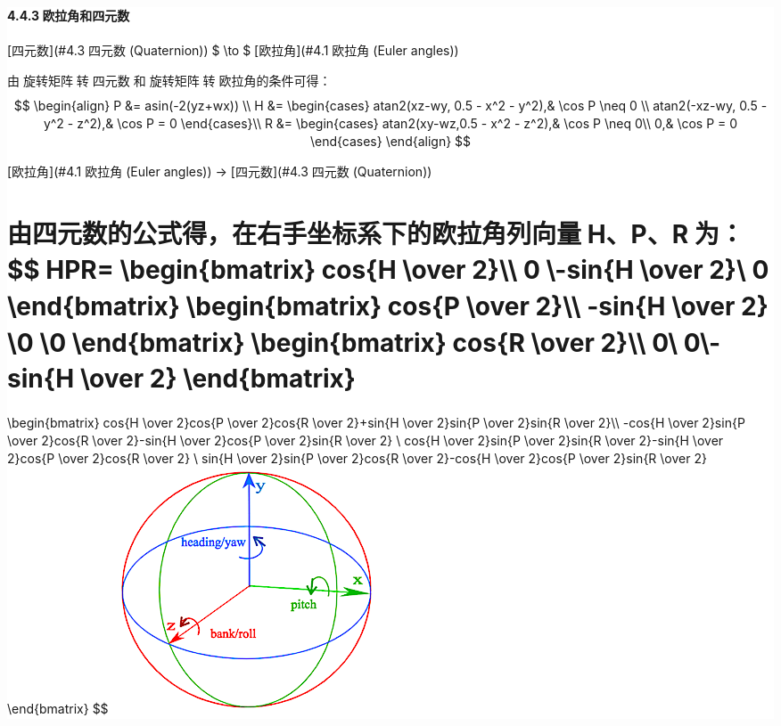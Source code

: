 
#### 4.4.3 欧拉角和四元数

[四元数](#4.3 四元数 (Quaternion)) $ \to $ [欧拉角](#4.1 欧拉角 (Euler angles))

由 旋转矩阵 转 四元数 和 旋转矩阵 转 欧拉角的条件可得：
$$
\begin{align}
P &= asin(-2(yz+wx)) \\
H &=
\begin{cases}
atan2(xz-wy, 0.5 - x^2 - y^2),& \cos P \neq 0 \\
atan2(-xz-wy, 0.5 - y^2 - z^2),& \cos P = 0
\end{cases}\\
R &=
\begin{cases}
atan2(xy-wz,0.5 - x^2 - z^2),& \cos P \neq 0\\
0,& \cos P = 0
\end{cases}
\end{align}
$$

[欧拉角](#4.1 欧拉角 (Euler angles)) $\rightarrow$ [四元数](#4.3 四元数 (Quaternion))

由四元数的公式得，在**右手坐标系**下的欧拉角列向量 H、P、R 为：
$$
HPR=
\begin{bmatrix}
cos{H \over 2}\\\\ 0 \\-sin{H \over 2}\\ 0
\end{bmatrix}
\begin{bmatrix}
cos{P \over 2}\\\\ -sin{H \over 2} \\0 \\0
\end{bmatrix}
\begin{bmatrix}
cos{R \over 2}\\\\ 0\\ 0\\-sin{H \over 2}
\end{bmatrix}
= 
\begin{bmatrix}
cos{H \over 2}cos{P \over 2}cos{R \over 2}+sin{H \over 2}sin{P \over 2}sin{R \over 2}\\\\ 
-cos{H \over 2}sin{P \over 2}cos{R \over 2}-sin{H \over 2}cos{P \over 2}sin{R \over 2} \\
cos{H \over 2}sin{P \over 2}sin{R \over 2}-sin{H \over 2}cos{P \over 2}cos{R \over 2} \\
sin{H \over 2}sin{P \over 2}cos{R \over 2}-cos{H \over 2}cos{P \over 2}sin{R \over 2} 
\end{bmatrix}
$$
![](images/rollPichYaw.png)
